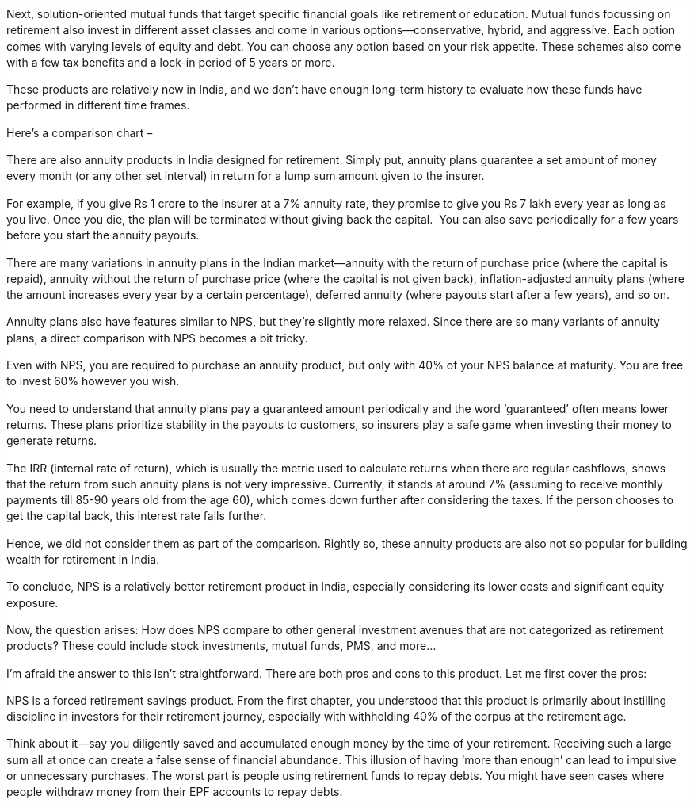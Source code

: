 Next, solution-oriented mutual funds that target specific financial goals like retirement or education. Mutual funds focussing on retirement also invest in different asset classes and come in various options—conservative, hybrid, and aggressive. Each option comes with varying levels of equity and debt. You can choose any option based on your risk appetite. These schemes also come with a few tax benefits and a lock-in period of 5 years or more.

These products are relatively new in India, and we don’t have enough long-term history to evaluate how these funds have performed in different time frames.

Here’s a comparison chart –

There are also annuity products in India designed for retirement. Simply put, annuity plans guarantee a set amount of money every month (or any other set interval) in return for a lump sum amount given to the insurer.

For example, if you give Rs 1 crore to the insurer at a 7% annuity rate, they promise to give you Rs 7 lakh every year as long as you live. Once you die, the plan will be terminated without giving back the capital.  You can also save periodically for a few years before you start the annuity payouts.

There are many variations in annuity plans in the Indian market—annuity with the return of purchase price (where the capital is repaid), annuity without the return of purchase price (where the capital is not given back), inflation-adjusted annuity plans (where the amount increases every year by a certain percentage), deferred annuity (where payouts start after a few years), and so on.

Annuity plans also have features similar to NPS, but they’re slightly more relaxed. Since there are so many variants of annuity plans, a direct comparison with NPS becomes a bit tricky.

Even with NPS, you are required to purchase an annuity product, but only with 40% of your NPS balance at maturity. You are free to invest 60% however you wish.

You need to understand that annuity plans pay a guaranteed amount periodically and the word ‘guaranteed’ often means lower returns. These plans prioritize stability in the payouts to customers, so insurers play a safe game when investing their money to generate returns.

The IRR (internal rate of return), which is usually the metric used to calculate returns when there are regular cashflows, shows that the return from such annuity plans is not very impressive. Currently, it stands at around 7% (assuming to receive monthly payments till 85-90 years old from the age 60), which comes down further after considering the taxes. If the person chooses to get the capital back, this interest rate falls further.

Hence, we did not consider them as part of the comparison. Rightly so, these annuity products are also not so popular for building wealth for retirement in India.

To conclude, NPS is a relatively better retirement product in India, especially considering its lower costs and significant equity exposure.

Now, the question arises: How does NPS compare to other general investment avenues that are not categorized as retirement products? These could include stock investments, mutual funds, PMS, and more…

I’m afraid the answer to this isn’t straightforward. There are both pros and cons to this product. Let me first cover the pros:

NPS is a forced retirement savings product. From the first chapter, you understood that this product is primarily about instilling discipline in investors for their retirement journey, especially with withholding 40% of the corpus at the retirement age.

Think about it—say you diligently saved and accumulated enough money by the time of your retirement. Receiving such a large sum all at once can create a false sense of financial abundance. This illusion of having ‘more than enough’ can lead to impulsive or unnecessary purchases. The worst part is people using retirement funds to repay debts. You might have seen cases where people withdraw money from their EPF accounts to repay debts.
